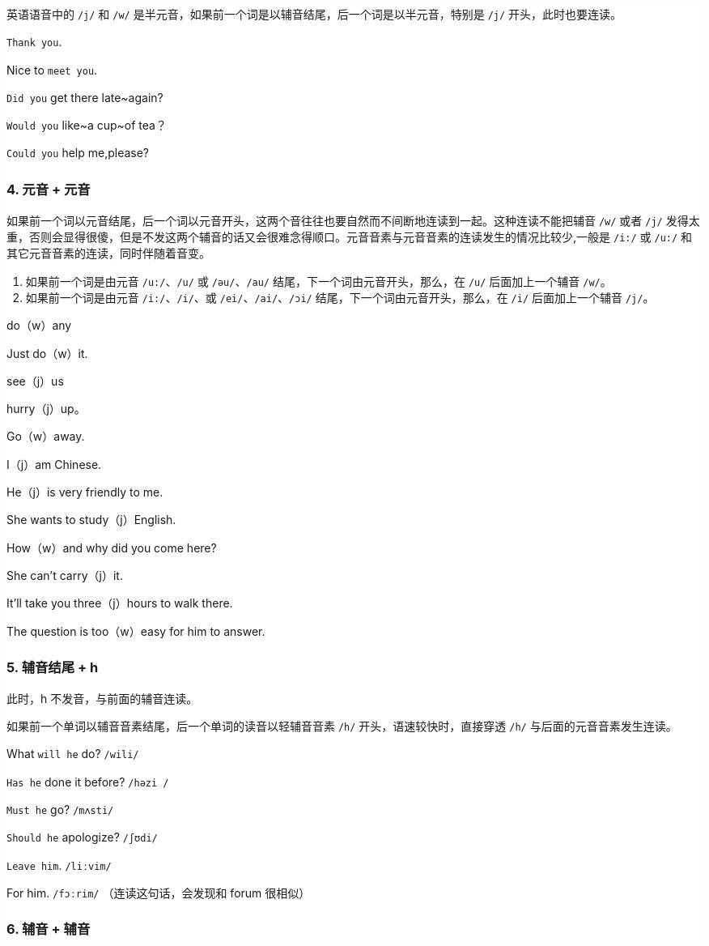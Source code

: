 英语语音中的 `/j/` 和 `/w/` 是半元音，如果前一个词是以辅音结尾，后一个词是以半元音，特别是 `/j/`  开头，此时也要连读。

`Thank you`.

Nice to `meet you`.

`Did you` get there late~again?

`Would you` like~a cup~of tea？

`Could you` help me,please?

### 4. 元音 + 元音

如果前一个词以元音结尾，后一个词以元音开头，这两个音往往也要自然而不间断地连读到一起。这种连读不能把辅音 `/w/` 或者 `/j/` 发得太重，否则会显得很傻，但是不发这两个辅音的话又会很难念得顺口。元音音素与元音音素的连读发生的情况比较少,一般是 `/i:/` 或 `/u:/` 和其它元音音素的连读，同时伴随着音变。

1. 如果前一个词是由元音 `/u:/`、`/u/` 或 `/əu/`、`/au/` 结尾，下一个词由元音开头，那么，在 `/u/` 后面加上一个辅音 `/w/`。
2. 如果前一个词是由元音 `/i:/`、`/i/`、或 `/ei/`、`/ai/`、`/ɔi/` 结尾，下一个词由元音开头，那么，在 `/i/` 后面加上一个辅音 `/j/`。

do（w）any

Just do（w）it.

see（j）us

hurry（j）up。

Go（w）away.

I（j）am Chinese.

He（j）is very friendly to me.

She wants to study（j）English.

How（w）and why did you come here?

She can’t carry（j）it.

It’ll take you three（j）hours to walk there.

The question is too（w）easy for him to answer.

### 5. 辅音结尾 + h

此时，h 不发音，与前面的辅音连读。

如果前一个单词以辅音音素结尾，后一个单词的读音以轻辅音音素 `/h/` 开头，语速较快时，直接穿透 `/h/` 与后面的元音音素发生连读。

What `will he` do? `/wili/`

`Has he` done it before? `/həzi /`

`Must he` go? `/mʌsti/`

`Should he` apologize? `/ʃʊdi/` 

`Leave him`. `/liːvim/`

For him. `/fɔːrim/` （连读这句话，会发现和 forum 很相似）

### 6. 辅音 + 辅音
